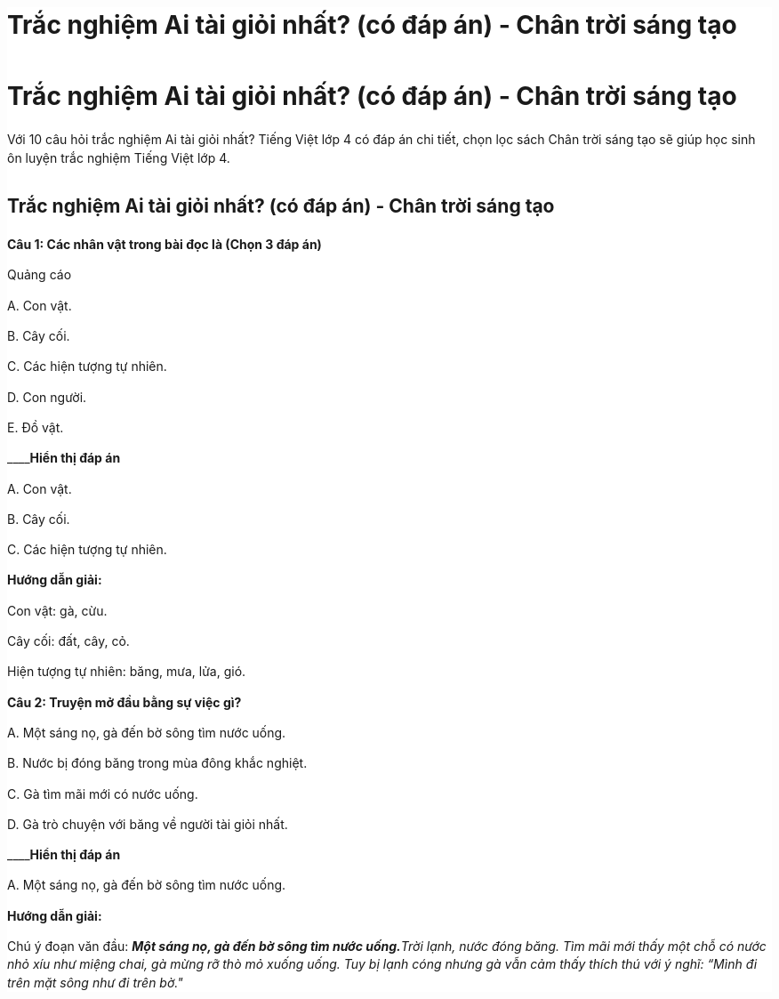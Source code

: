 # Trắc nghiệm Ai tài giỏi nhất? (có đáp án) - Chân trời sáng tạo

# Trắc nghiệm Ai tài giỏi nhất? (có đáp án) - Chân trời sáng tạo

Với 10 câu hỏi trắc nghiệm Ai tài giỏi nhất? Tiếng Việt lớp 4 có đáp án chi tiết, chọn lọc sách Chân trời sáng tạo sẽ giúp học sinh ôn luyện trắc nghiệm Tiếng Việt lớp 4.

## Trắc nghiệm Ai tài giỏi nhất? (có đáp án) - Chân trời sáng tạo

**Câu 1: Các nhân vật trong bài đọc là (Chọn 3 đáp án)**

Quảng cáo

A. Con vật.

B. Cây cối.

C. Các hiện tượng tự nhiên.

D. Con người.

E. Đồ vật.

____**Hiển thị đáp án**

A. Con vật.

B. Cây cối.

C. Các hiện tượng tự nhiên.

**Hướng dẫn giải:**

Con vật: gà, cừu.

Cây cối: đất, cây, cỏ.

Hiện tượng tự nhiên: băng, mưa, lửa, gió.

**Câu 2: Truyện mở đầu bằng sự việc gì?**

A. Một sáng nọ, gà đến bờ sông tìm nước uống.

B. Nước bị đóng băng trong mùa đông khắc nghiệt.

C. Gà tìm mãi mới có nước uống.

D. Gà trò chuyện với băng về người tài giỏi nhất.

____**Hiển thị đáp án**

A. Một sáng nọ, gà đến bờ sông tìm nước uống.

**Hướng dẫn giải:**

Chú ý đoạn văn đầu: **_Một sáng nọ, gà đến bờ sông tìm nước uống._**_Trời lạnh, nước đóng băng. Tìm mãi mới thấy một chỗ có nước nhỏ xíu như miệng chai, gà mừng rỡ thò mỏ xuống uống. Tuy bị lạnh cóng nhưng gà vẫn cảm thấy thích thú với ý nghĩ: “Mình đi trên mặt sông như đi trên bờ."_
